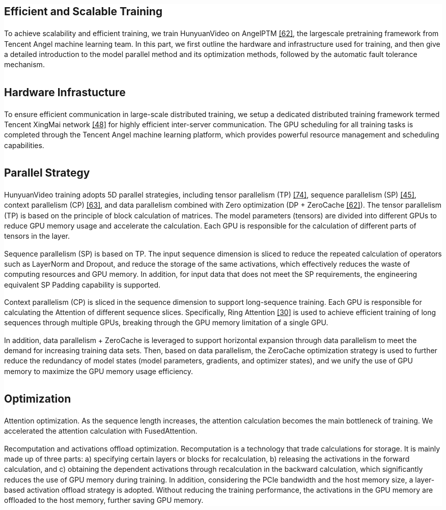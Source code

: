 
## Efficient and Scalable Training

To achieve scalability and efficient training, we train HunyuanVideo on AngelPTM [[62]](#b61), the largescale pretraining framework from Tencent Angel machine learning team. In this part, we first outline the hardware and infrastructure used for training, and then give a detailed introduction to the model parallel method and its optimization methods, followed by the automatic fault tolerance mechanism.


## Hardware Infrastucture

To ensure efficient communication in large-scale distributed training, we setup a dedicated distributed training framework termed Tencent XingMai network [[48]](#b47) for highly efficient inter-server communication. The GPU scheduling for all training tasks is completed through the Tencent Angel machine learning platform, which provides powerful resource management and scheduling capabilities.


## Parallel Strategy

HunyuanVideo training adopts 5D parallel strategies, including tensor parallelism (TP) [[74]](#b73), sequence parallelism (SP) [[45]](#b44), context parallelism (CP) [[63]](#b62), and data parallelism combined with Zero optimization (DP + ZeroCache [[62]](#b61)). The tensor parallelism (TP) is based on the principle of block calculation of matrices. The model parameters (tensors) are divided into different GPUs to reduce GPU memory usage and accelerate the calculation. Each GPU is responsible for the calculation of different parts of tensors in the layer.

Sequence parallelism (SP) is based on TP. The input sequence dimension is sliced to reduce the repeated calculation of operators such as LayerNorm and Dropout, and reduce the storage of the same activations, which effectively reduces the waste of computing resources and GPU memory. In addition, for input data that does not meet the SP requirements, the engineering equivalent SP Padding capability is supported.

Context parallelism (CP) is sliced in the sequence dimension to support long-sequence training. Each GPU is responsible for calculating the Attention of different sequence slices. Specifically, Ring Attention [[30]](#b29) is used to achieve efficient training of long sequences through multiple GPUs, breaking through the GPU memory limitation of a single GPU.

In addition, data parallelism + ZeroCache is leveraged to support horizontal expansion through data parallelism to meet the demand for increasing training data sets. Then, based on data parallelism, the ZeroCache optimization strategy is used to further reduce the redundancy of model states (model parameters, gradients, and optimizer states), and we unify the use of GPU memory to maximize the GPU memory usage efficiency.


## Optimization

Attention optimization. As the sequence length increases, the attention calculation becomes the main bottleneck of training. We accelerated the attention calculation with FusedAttention.

Recomputation and activations offload optimization. Recomputation is a technology that trade calculations for storage. It is mainly made up of three parts: a) specifying certain layers or blocks for recalculation, b) releasing the activations in the forward calculation, and c) obtaining the dependent activations through recalculation in the backward calculation, which significantly reduces the use of GPU memory during training. In addition, considering the PCIe bandwidth and the host memory size, a layer-based activation offload strategy is adopted. Without reducing the training performance, the activations in the GPU memory are offloaded to the host memory, further saving GPU memory.
